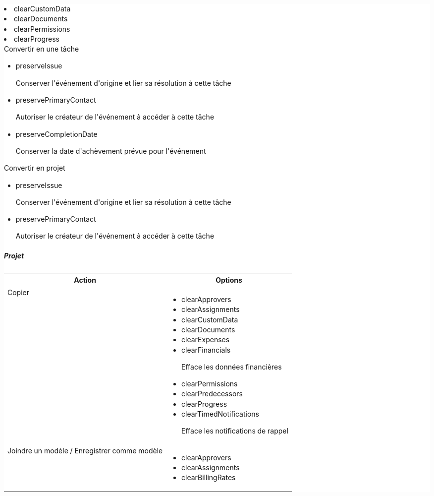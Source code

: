    <li>clearCustomData</li>
   <li>clearDocuments</li>
   <li>clearPermissions</li>
   <li>clearProgress</li>
   </ul>
   </td> 
  </tr> 
  <tr> 
   <td>Convertir en une tâche</td> 
   <td>
   <ul>
   <li>preserveIssue<p>Conserver l'événement d'origine et lier sa résolution à cette tâche</p></li>
   <li>preservePrimaryContact<p>Autoriser le créateur de l'événement à accéder à cette tâche</p></li>
   <li>preserveCompletionDate<p>Conserver la date d'achèvement prévue pour l'événement</p></li>
   </ul>
   </td> 
  </tr> 
  <tr> 
   <td>Convertir en projet</td> 
   <td>
   <ul>
   <li>preserveIssue<p>Conserver l'événement d'origine et lier sa résolution à cette tâche</p></li>
   <li>preservePrimaryContact<p>Autoriser le créateur de l'événement à accéder à cette tâche</p></li>
   </ul>
   </td> 
  </tr> 
 </tbody> 
</table>



##### Projet

<table style="table-layout:auto">
 <col> 
 <col> 
 <tbody> 
  <tr> 
   <th>Action</th> 
   <th>Options</th> 
  </tr> 
  <tr> 
   <td>Copier</td> 
   <td>
   <ul>
   <li>clearApprovers</li>
   <li>clearAssignments</li>
   <li>clearCustomData</li>
   <li>clearDocuments</li>
   <li>clearExpenses</li>
   <li>clearFinancials<p>Efface les données financières</p></li>
   <li>clearPermissions</li>
   <li>clearPredecessors</li>
   <li>clearProgress</li>
   <li>clearTimedNotifications<p>Efface les notifications de rappel</p></li>
   </ul>
   </td> 
  </tr> 
  <tr> 
   <td>Joindre un modèle / Enregistrer comme modèle</td> 
   <td>
   <ul>
   <li>clearApprovers</li>
   <li>clearAssignments</li>
   <li>clearBillingRates</li>